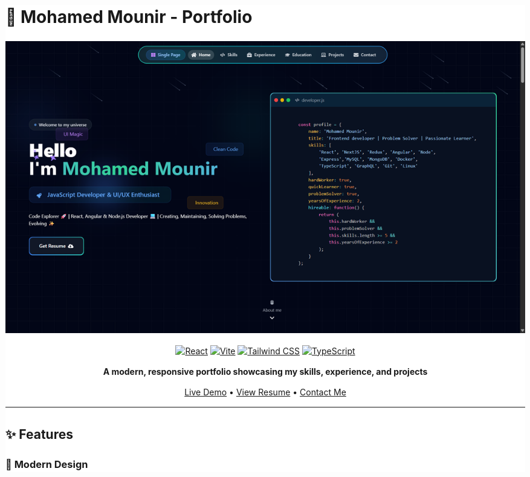 # 🚀 Mohamed Mounir - Portfolio

<div align="center">

![Portfolio Preview](./src/assets/images/readme/landingPage.png)

[![React](https://img.shields.io/badge/React-18.3.1-61DAFB?style=for-the-badge&logo=react)](https://reactjs.org/)
[![Vite](https://img.shields.io/badge/Vite-6.0.1-646CFF?style=for-the-badge&logo=vite)](https://vitejs.dev/)
[![Tailwind CSS](https://img.shields.io/badge/Tailwind-3.4.17-38B2AC?style=for-the-badge&logo=tailwind-css)](https://tailwindcss.com/)
[![TypeScript](https://img.shields.io/badge/TypeScript-5.0-3178C6?style=for-the-badge&logo=typescript)](https://www.typescriptlang.org/)

**A modern, responsive portfolio showcasing my skills, experience, and projects**

[Live Demo](https://vercel.com/mohamedmounir2425s-projects/mohamed_mounir-dev) • [View Resume](https://drive.google.com/file/d/1mIZ92lDm2y73AcHp3UwZLXTqJhaoRaoY/view) • [Contact Me](mailto:mohamed.mounir2425@gmail.com)

</div>

---

## ✨ Features

### 🎨 **Modern Design**
